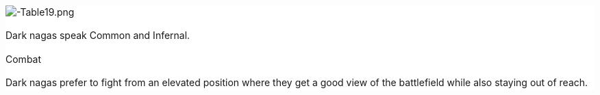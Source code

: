 















































































![-Table19.png](-Table19.png)

Dark nagas speak Common and Infernal.

Combat

Dark nagas prefer to fight from an elevated position where they get a good view of the battlefield while also staying out of reach.
